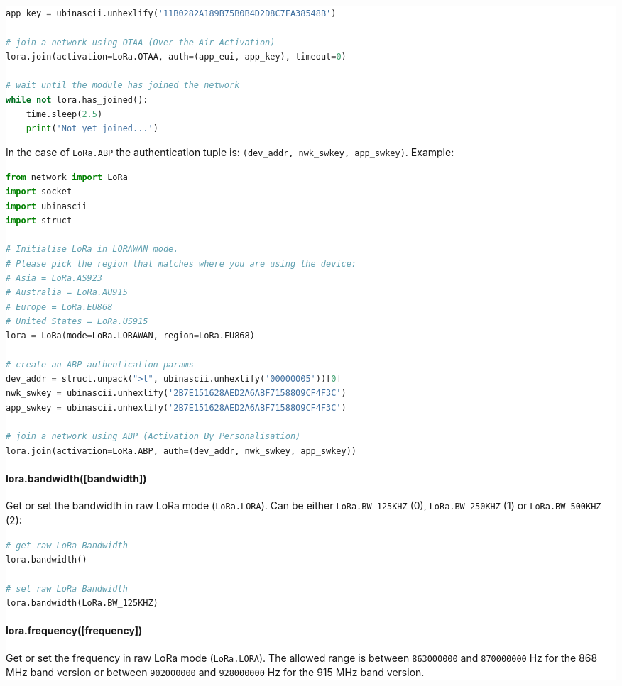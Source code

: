 ```python
app_key = ubinascii.unhexlify('11B0282A189B75B0B4D2D8C7FA38548B')

# join a network using OTAA (Over the Air Activation)
lora.join(activation=LoRa.OTAA, auth=(app_eui, app_key), timeout=0)

# wait until the module has joined the network
while not lora.has_joined():
    time.sleep(2.5)
    print('Not yet joined...')
```

In the case of `LoRa.ABP` the authentication tuple is: `(dev_addr, nwk_swkey, app_swkey)`. Example:

```python
from network import LoRa
import socket
import ubinascii
import struct

# Initialise LoRa in LORAWAN mode.
# Please pick the region that matches where you are using the device:
# Asia = LoRa.AS923
# Australia = LoRa.AU915
# Europe = LoRa.EU868
# United States = LoRa.US915
lora = LoRa(mode=LoRa.LORAWAN, region=LoRa.EU868)

# create an ABP authentication params
dev_addr = struct.unpack(">l", ubinascii.unhexlify('00000005'))[0]
nwk_swkey = ubinascii.unhexlify('2B7E151628AED2A6ABF7158809CF4F3C')
app_swkey = ubinascii.unhexlify('2B7E151628AED2A6ABF7158809CF4F3C')

# join a network using ABP (Activation By Personalisation)
lora.join(activation=LoRa.ABP, auth=(dev_addr, nwk_swkey, app_swkey))
```

#### lora.bandwidth(\[bandwidth\])

Get or set the bandwidth in raw LoRa mode (`LoRa.LORA`). Can be either `LoRa.BW_125KHZ` (0), `LoRa.BW_250KHZ` (1) or `LoRa.BW_500KHZ` (2):

```python
# get raw LoRa Bandwidth
lora.bandwidth()

# set raw LoRa Bandwidth
lora.bandwidth(LoRa.BW_125KHZ)
```

#### lora.frequency(\[frequency\])

Get or set the frequency in raw LoRa mode (`LoRa.LORA`). The allowed range is between `863000000` and `870000000` Hz for the 868 MHz band version or between `902000000` and `928000000` Hz for the 915 MHz band version.
